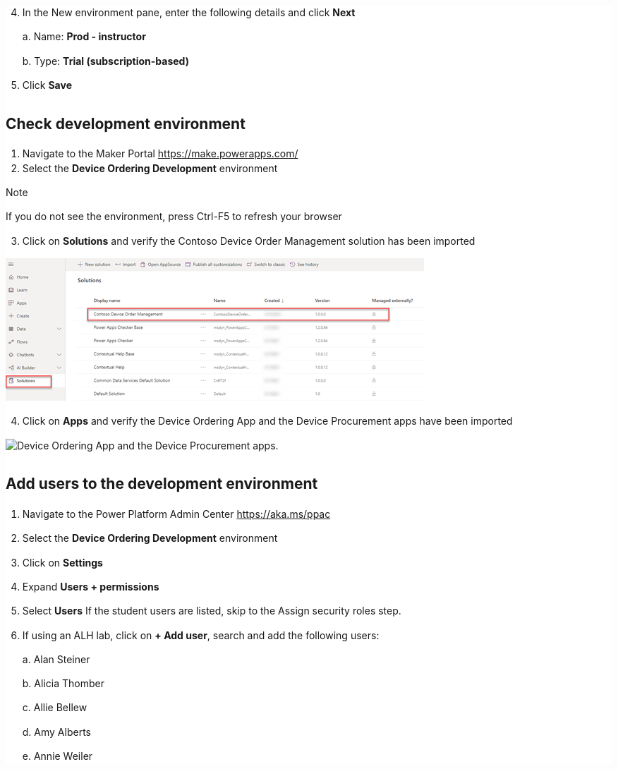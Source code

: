 4.  In the New environment pane, enter the following details and click **Next**

    a. Name: **Prod - instructor**

    b. Type: **Trial (subscription-based)**

5.  Click **Save**

## **Check development environment**

1.  Navigate to the Maker Portal <https://make.powerapps.com/>
2.  Select the **Device Ordering Development** environment

> [!NOTE]
> If you do not see the environment, press Ctrl-F5 to refresh your browser

3.  Click on **Solutions** and verify the Contoso Device Order Management solution has been imported

![List of solutions.](../Instructions/media/development-solution.png)

4.  Click on **Apps** and verify the Device Ordering App and the Device Procurement apps have been imported

![Device Ordering App and the Device Procurement apps.](../media/imported-apps.png)

## **Add users to the development environment**

1.  Navigate to the Power Platform Admin Center <https://aka.ms/ppac>
2.  Select the **Device Ordering Development** environment
3.  Click on **Settings**
4.  Expand **Users + permissions**
5.  Select **Users**
    If the student users are listed, skip to the Assign security roles step.
6.  If using an ALH lab, click on **+ Add user**, search and add the following users:
    
    a. Alan Steiner

    b. Alicia Thomber

    c. Allie Bellew

    d. Amy Alberts

    e. Annie Weiler
